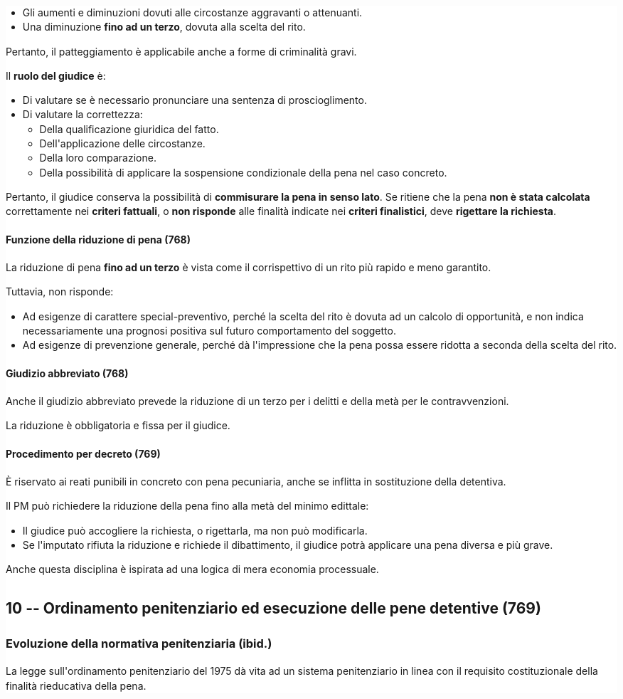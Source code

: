 - Gli aumenti e diminuzioni dovuti alle circostanze aggravanti o attenuanti.
- Una diminuzione **fino ad un terzo**, dovuta alla scelta del rito.

Pertanto, il patteggiamento è applicabile anche a forme di criminalità gravi.

Il **ruolo del giudice** è:

- Di valutare se è necessario pronunciare una sentenza di proscioglimento.
- Di valutare la correttezza:
  - Della qualificazione giuridica del fatto.
  - Dell'applicazione delle circostanze.
  - Della loro comparazione.
  - Della possibilità di applicare la sospensione condizionale della pena nel caso concreto.

Pertanto, il giudice conserva la possibilità di **commisurare la pena in senso lato**. Se ritiene che la pena **non è stata calcolata** correttamente nei **criteri fattuali**, o **non risponde** alle finalità indicate nei **criteri finalistici**, deve **rigettare la richiesta**.

#### Funzione della riduzione di pena (768)

La riduzione di pena **fino ad un terzo** è vista come il corrispettivo di un rito più rapido e meno garantito.

Tuttavia, non risponde:

- Ad esigenze di carattere special-preventivo, perché la scelta del rito è dovuta ad un calcolo di opportunità, e non indica necessariamente una prognosi positiva sul futuro comportamento del soggetto.
- Ad esigenze di prevenzione generale, perché dà l'impressione che la pena possa essere ridotta a seconda della scelta del rito.

#### Giudizio abbreviato (768)

Anche il giudizio abbreviato prevede la riduzione di un terzo per i delitti e della metà per le contravvenzioni.

La riduzione è obbligatoria e fissa per il giudice.

#### Procedimento per decreto (769)

È riservato ai reati punibili in concreto con pena pecuniaria, anche se inflitta in sostituzione della detentiva.

Il PM può richiedere la riduzione della pena fino alla metà del minimo edittale:

- Il giudice può accogliere la richiesta, o rigettarla, ma non può modificarla.
- Se l'imputato rifiuta la riduzione e richiede il dibattimento, il giudice potrà applicare una pena diversa e più grave.

Anche questa disciplina è ispirata ad una logica di mera economia processuale.

## 10 -- Ordinamento penitenziario ed esecuzione delle pene detentive (769)

### Evoluzione della normativa penitenziaria (ibid.)

La legge sull'ordinamento penitenziario del 1975 dà vita ad un sistema penitenziario in linea con il requisito costituzionale della finalità rieducativa della pena.
